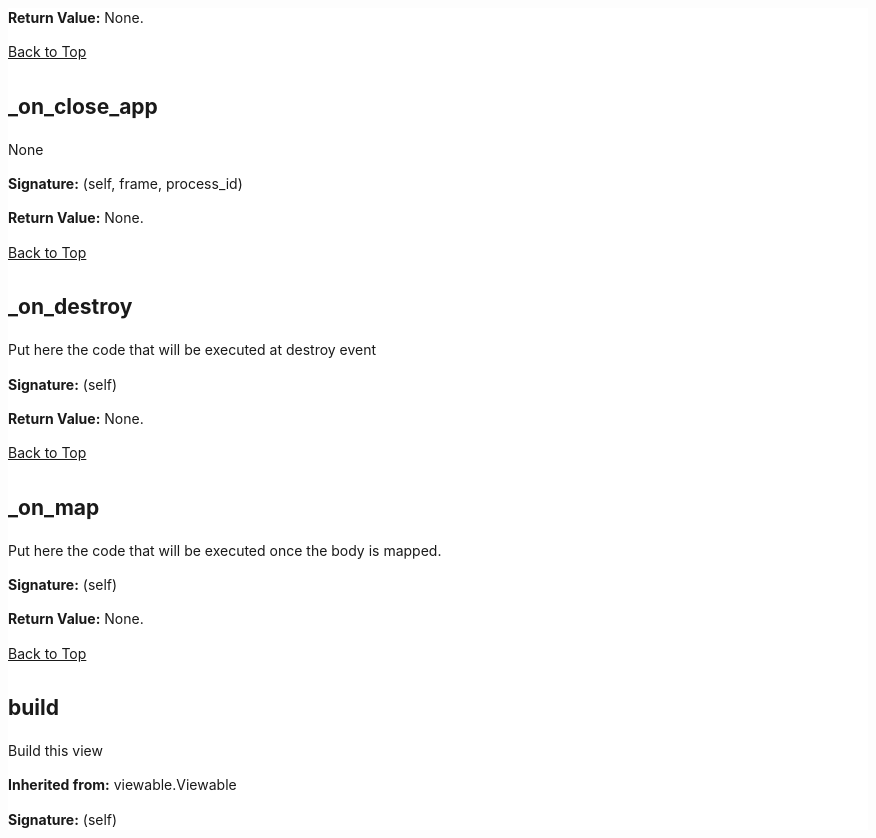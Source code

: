 



**Return Value:** None.

[Back to Top](#module-overview)


## \_on\_close\_app
None



**Signature:** (self, frame, process\_id)





**Return Value:** None.

[Back to Top](#module-overview)


## \_on\_destroy
Put here the code that will be executed at destroy event



**Signature:** (self)





**Return Value:** None.

[Back to Top](#module-overview)


## \_on\_map
Put here the code that will be executed once
the body is mapped.



**Signature:** (self)





**Return Value:** None.

[Back to Top](#module-overview)


## build
Build this view 

**Inherited from:** viewable.Viewable

**Signature:** (self)

